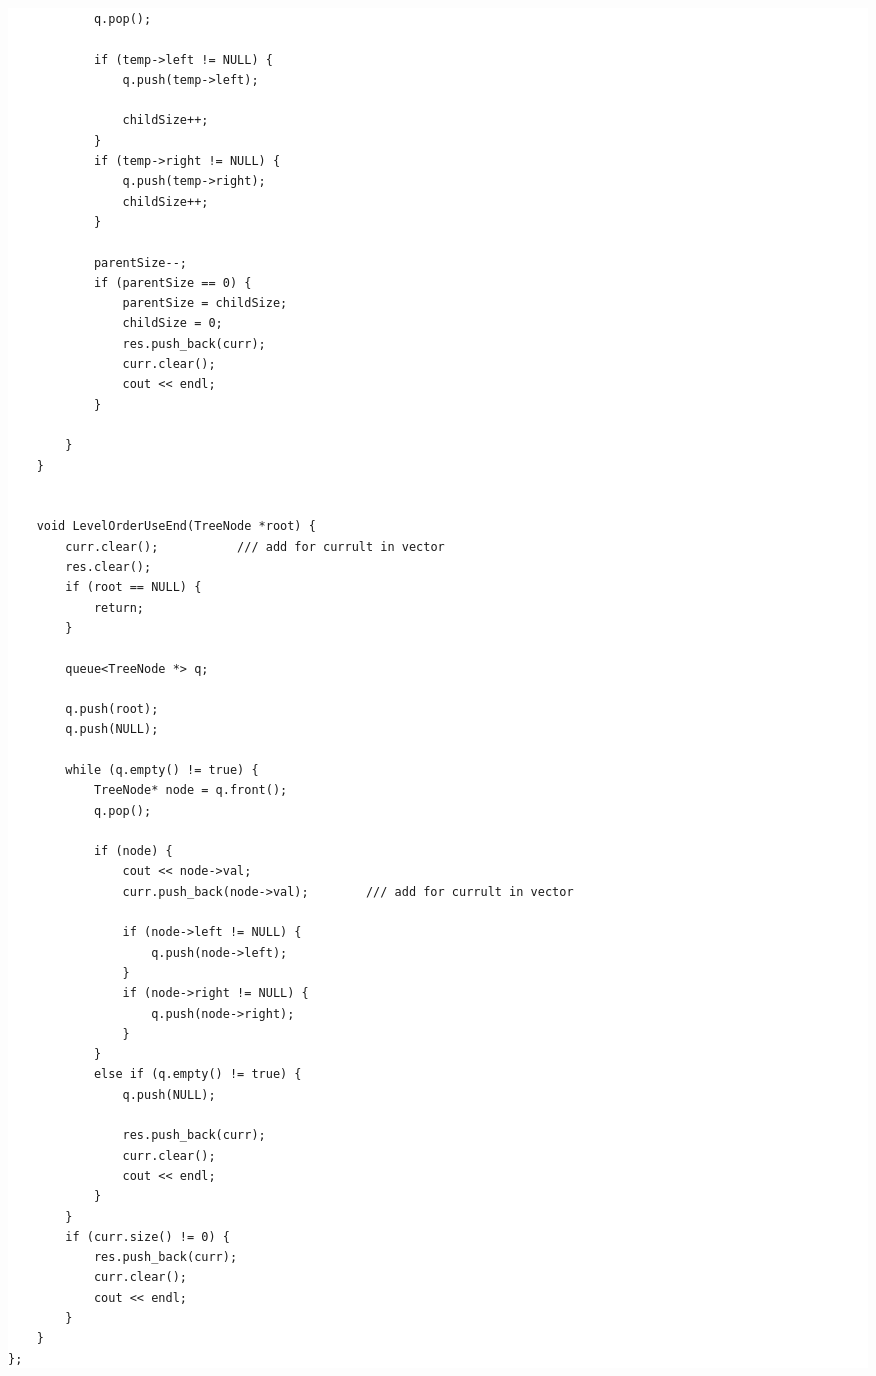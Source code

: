                 q.pop();
    
                if (temp->left != NULL) {
                    q.push(temp->left);
    
                    childSize++;
                }
                if (temp->right != NULL) {
                    q.push(temp->right);
                    childSize++;
                }
    
                parentSize--;
                if (parentSize == 0) {
                    parentSize = childSize;
                    childSize = 0;
                    res.push_back(curr);
                    curr.clear();
                    cout << endl;
                }
    
            }
        }
    
    
        void LevelOrderUseEnd(TreeNode *root) {
            curr.clear();           /// add for currult in vector
            res.clear();
            if (root == NULL) {
                return;
            }
    
            queue<TreeNode *> q;
    
            q.push(root);
            q.push(NULL);
    
            while (q.empty() != true) {
                TreeNode* node = q.front();
                q.pop();
    
                if (node) {
                    cout << node->val;
                    curr.push_back(node->val);        /// add for currult in vector
    
                    if (node->left != NULL) {
                        q.push(node->left);
                    }
                    if (node->right != NULL) {
                        q.push(node->right);
                    }
                }
                else if (q.empty() != true) {
                    q.push(NULL);
    
                    res.push_back(curr);
                    curr.clear();
                    cout << endl;
                }
            }
            if (curr.size() != 0) {
                res.push_back(curr);
                curr.clear();
                cout << endl;
            }
        }
    };
    